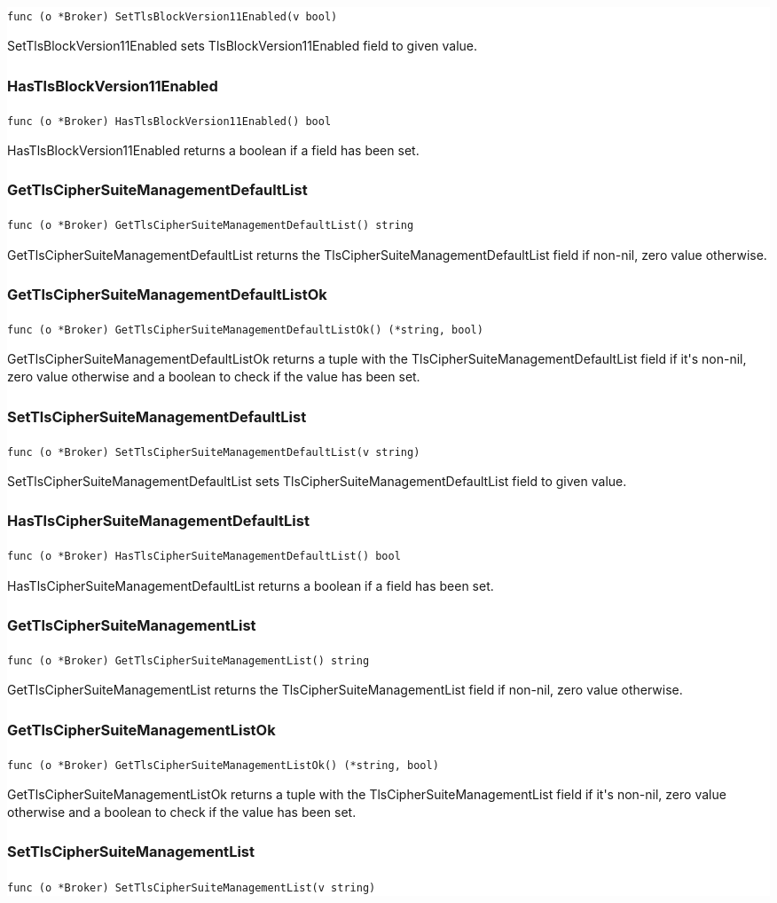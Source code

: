 `func (o *Broker) SetTlsBlockVersion11Enabled(v bool)`

SetTlsBlockVersion11Enabled sets TlsBlockVersion11Enabled field to given value.

### HasTlsBlockVersion11Enabled

`func (o *Broker) HasTlsBlockVersion11Enabled() bool`

HasTlsBlockVersion11Enabled returns a boolean if a field has been set.

### GetTlsCipherSuiteManagementDefaultList

`func (o *Broker) GetTlsCipherSuiteManagementDefaultList() string`

GetTlsCipherSuiteManagementDefaultList returns the TlsCipherSuiteManagementDefaultList field if non-nil, zero value otherwise.

### GetTlsCipherSuiteManagementDefaultListOk

`func (o *Broker) GetTlsCipherSuiteManagementDefaultListOk() (*string, bool)`

GetTlsCipherSuiteManagementDefaultListOk returns a tuple with the TlsCipherSuiteManagementDefaultList field if it's non-nil, zero value otherwise
and a boolean to check if the value has been set.

### SetTlsCipherSuiteManagementDefaultList

`func (o *Broker) SetTlsCipherSuiteManagementDefaultList(v string)`

SetTlsCipherSuiteManagementDefaultList sets TlsCipherSuiteManagementDefaultList field to given value.

### HasTlsCipherSuiteManagementDefaultList

`func (o *Broker) HasTlsCipherSuiteManagementDefaultList() bool`

HasTlsCipherSuiteManagementDefaultList returns a boolean if a field has been set.

### GetTlsCipherSuiteManagementList

`func (o *Broker) GetTlsCipherSuiteManagementList() string`

GetTlsCipherSuiteManagementList returns the TlsCipherSuiteManagementList field if non-nil, zero value otherwise.

### GetTlsCipherSuiteManagementListOk

`func (o *Broker) GetTlsCipherSuiteManagementListOk() (*string, bool)`

GetTlsCipherSuiteManagementListOk returns a tuple with the TlsCipherSuiteManagementList field if it's non-nil, zero value otherwise
and a boolean to check if the value has been set.

### SetTlsCipherSuiteManagementList

`func (o *Broker) SetTlsCipherSuiteManagementList(v string)`
